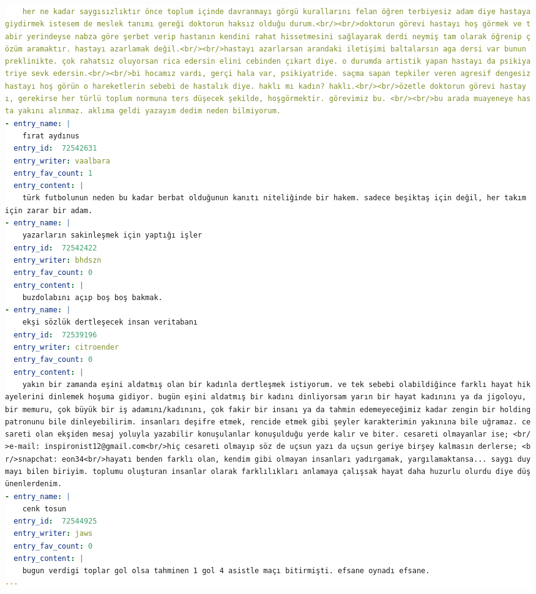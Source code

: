 ```yaml
    her ne kadar saygısızlıktır önce toplum içinde davranmayı görgü kurallarını felan öğren terbiyesiz adam diye hastaya giydirmek istesem de meslek tanımı gereği doktorun haksız olduğu durum.<br/><br/>doktorun görevi hastayı hoş görmek ve tabir yerindeyse nabza göre şerbet verip hastanın kendini rahat hissetmesini sağlayarak derdi neymiş tam olarak öğrenip çözüm aramaktır. hastayı azarlamak değil.<br/><br/>hastayı azarlarsan arandaki iletişimi baltalarsın aga dersi var bunun preklinikte. çok rahatsız oluyorsan rica edersin elini cebinden çıkart diye. o durumda artistik yapan hastayı da psikiyatriye sevk edersin.<br/><br/>bi hocamız vardı, gerçi hala var, psikiyatride. saçma sapan tepkiler veren agresif dengesiz hastayı hoş görün o hareketlerin sebebi de hastalık diye. haklı mı kadın? haklı.<br/><br/>özetle doktorun görevi hastayı, gerekirse her türlü toplum normuna ters düşecek şekilde, hoşgörmektir. görevimiz bu. <br/><br/>bu arada muayeneye hasta yakını alınmaz. aklıma geldi yazayım dedim neden bilmiyorum.
- entry_name: |
    fırat aydınus
  entry_id:  72542631
  entry_writer: vaalbara
  entry_fav_count: 1
  entry_content: |
    türk futbolunun neden bu kadar berbat olduğunun kanıtı niteliğinde bir hakem. sadece beşiktaş için değil, her takım için zarar bir adam.
- entry_name: |
    yazarların sakinleşmek için yaptığı işler
  entry_id:  72542422
  entry_writer: bhdszn
  entry_fav_count: 0
  entry_content: |
    buzdolabını açıp boş boş bakmak.
- entry_name: |
    ekşi sözlük dertleşecek insan veritabanı
  entry_id:  72539196
  entry_writer: citroender
  entry_fav_count: 0
  entry_content: |
    yakın bir zamanda eşini aldatmış olan bir kadınla dertleşmek istiyorum. ve tek sebebi olabildiğince farklı hayat hikayelerini dinlemek hoşuma gidiyor. bugün eşini aldatmış bir kadını dinliyorsam yarın bir hayat kadınını ya da jigoloyu, bir memuru, çok büyük bir iş adamını/kadınını, çok fakir bir insanı ya da tahmin edemeyeceğimiz kadar zengin bir holding patronunu bile dinleyebilirim. insanları deşifre etmek, rencide etmek gibi şeyler karakterimin yakınına bile uğramaz. cesareti olan ekşiden mesaj yoluyla yazabilir konuşulanlar konuşulduğu yerde kalır ve biter. cesareti olmayanlar ise; <br/>e-mail: inspironist12@gmail.com<br/>hiç cesareti olmayıp söz de uçsun yazı da uçsun geriye birşey kalmasın derlerse; <br/>snapchat: eon34<br/>hayatı benden farklı olan, kendim gibi olmayan insanları yadırgamak, yargılamaktansa... saygı duymayı bilen biriyim. toplumu oluşturan insanlar olarak farklılıkları anlamaya çalışsak hayat daha huzurlu olurdu diye düşünenlerdenim.
- entry_name: |
    cenk tosun
  entry_id:  72544925
  entry_writer: jaws
  entry_fav_count: 0
  entry_content: |
    bugun verdigi toplar gol olsa tahminen 1 gol 4 asistle maçı bitirmişti. efsane oynadı efsane.
---
```

